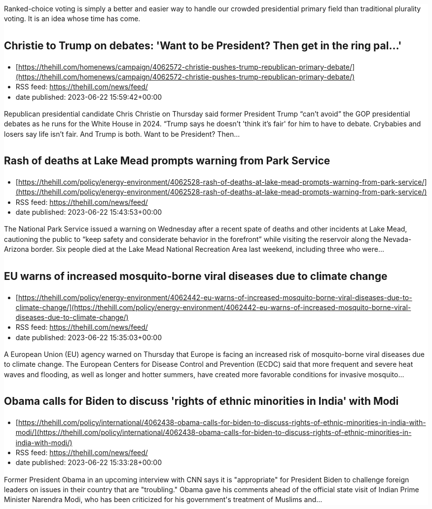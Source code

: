 Ranked-choice voting is simply a better and easier way to handle our crowded presidential primary field than traditional plurality voting. It is an idea whose time has come.

## Christie to Trump on debates: 'Want to be President? Then get in the ring pal…'
 - [https://thehill.com/homenews/campaign/4062572-christie-pushes-trump-republican-primary-debate/](https://thehill.com/homenews/campaign/4062572-christie-pushes-trump-republican-primary-debate/)
 - RSS feed: https://thehill.com/news/feed/
 - date published: 2023-06-22 15:59:42+00:00

Republican presidential candidate Chris Christie on Thursday said former President Trump “can’t avoid” the GOP presidential debates as he runs for the White House in 2024.  “Trump says he doesn’t 'think it’s fair' for him to have to debate. Crybabies and losers say life isn’t fair. And Trump is both. Want to be President? Then...

## Rash of deaths at Lake Mead prompts warning from Park Service
 - [https://thehill.com/policy/energy-environment/4062528-rash-of-deaths-at-lake-mead-prompts-warning-from-park-service/](https://thehill.com/policy/energy-environment/4062528-rash-of-deaths-at-lake-mead-prompts-warning-from-park-service/)
 - RSS feed: https://thehill.com/news/feed/
 - date published: 2023-06-22 15:43:53+00:00

The National Park Service issued a warning on Wednesday after a recent spate of deaths and other incidents at Lake Mead, cautioning the public to “keep safety and considerate behavior in the forefront” while visiting the reservoir along the Nevada-Arizona border. Six people died at the Lake Mead National Recreation Area last weekend, including three who were...

## EU warns of increased mosquito-borne viral diseases due to climate change
 - [https://thehill.com/policy/energy-environment/4062442-eu-warns-of-increased-mosquito-borne-viral-diseases-due-to-climate-change/](https://thehill.com/policy/energy-environment/4062442-eu-warns-of-increased-mosquito-borne-viral-diseases-due-to-climate-change/)
 - RSS feed: https://thehill.com/news/feed/
 - date published: 2023-06-22 15:35:03+00:00

A European Union (EU) agency warned on Thursday that Europe is facing an increased risk of mosquito-borne viral diseases due to climate change. The European Centers for Disease Control and Prevention (ECDC) said that more frequent and severe heat waves and flooding, as well as longer and hotter summers, have created more favorable conditions for invasive mosquito...

## Obama calls for Biden to discuss 'rights of ethnic minorities in India' with Modi
 - [https://thehill.com/policy/international/4062438-obama-calls-for-biden-to-discuss-rights-of-ethnic-minorities-in-india-with-modi/](https://thehill.com/policy/international/4062438-obama-calls-for-biden-to-discuss-rights-of-ethnic-minorities-in-india-with-modi/)
 - RSS feed: https://thehill.com/news/feed/
 - date published: 2023-06-22 15:33:28+00:00

Former President Obama in an upcoming interview with CNN says it is "appropriate" for President Biden to challenge foreign leaders on issues in their country that are "troubling." Obama gave his comments ahead of the official state visit of Indian Prime Minister Narendra Modi, who has been criticized for his government's treatment of Muslims and...
